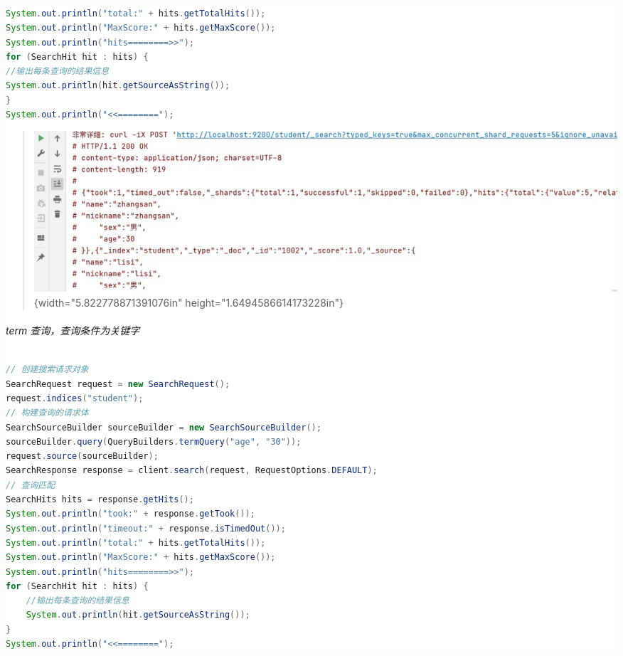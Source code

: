 ```java
System.out.println("total:" + hits.getTotalHits());
System.out.println("MaxScore:" + hits.getMaxScore());
System.out.println("hits========>>");
for (SearchHit hit : hits) {
//输出每条查询的结果信息
System.out.println(hit.getSourceAsString());
}
System.out.println("<<========");
```



> ![](Elasticsearch/image212.jpg){width="5.822778871391076in"
> height="1.6494586614173228in"}

###### term 查询，查询条件为关键字

```java
// 创建搜索请求对象
SearchRequest request = new SearchRequest();
request.indices("student");
// 构建查询的请求体
SearchSourceBuilder sourceBuilder = new SearchSourceBuilder();
sourceBuilder.query(QueryBuilders.termQuery("age", "30"));
request.source(sourceBuilder);
SearchResponse response = client.search(request, RequestOptions.DEFAULT);
// 查询匹配
SearchHits hits = response.getHits();
System.out.println("took:" + response.getTook());
System.out.println("timeout:" + response.isTimedOut());
System.out.println("total:" + hits.getTotalHits());
System.out.println("MaxScore:" + hits.getMaxScore());
System.out.println("hits========>>");
for (SearchHit hit : hits) {
    //输出每条查询的结果信息
    System.out.println(hit.getSourceAsString());
}
System.out.println("<<========");
```

